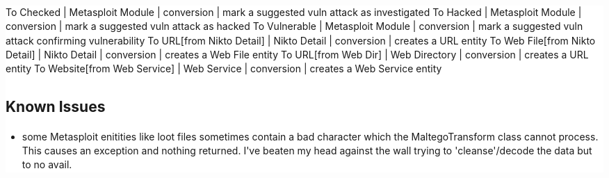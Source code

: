 To Checked | Metasploit Module | conversion | mark a suggested vuln attack as investigated
To Hacked | Metasploit Module | conversion | mark a suggested vuln attack as hacked
To Vulnerable | Metasploit Module | conversion | mark a suggested vuln attack confirming vulnerability
To URL\[from Nikto Detail\] | Nikto Detail | conversion | creates a URL entity
To Web File\[from Nikto Detail\] | Nikto Detail | conversion | creates a Web File entity
To URL\[from Web Dir\] | Web Directory | conversion | creates a URL entity
To Website\[from Web Service\] | Web Service | conversion | creates a Web Service entity

## Known Issues
- some Metasploit enitities like loot files sometimes contain a bad character which the MaltegoTransform class cannot process. This causes an exception and nothing returned. I've beaten my head against the wall trying to 'cleanse'/decode the data but to no avail.
